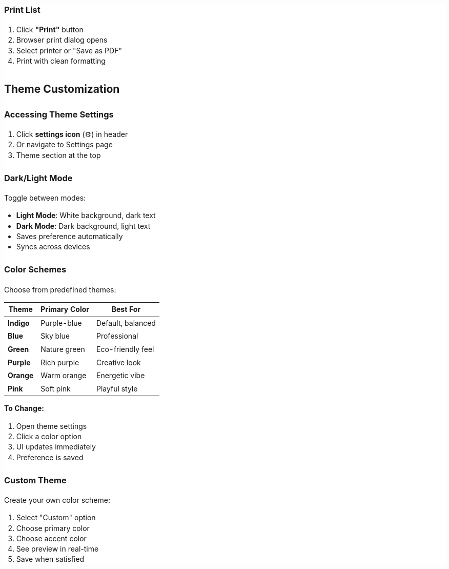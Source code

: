 ### Print List

1. Click **"Print"** button
2. Browser print dialog opens
3. Select printer or "Save as PDF"
4. Print with clean formatting

## Theme Customization

### Accessing Theme Settings

1. Click **settings icon** (⚙️) in header
2. Or navigate to Settings page
3. Theme section at the top

### Dark/Light Mode

Toggle between modes:
- **Light Mode**: White background, dark text
- **Dark Mode**: Dark background, light text
- Saves preference automatically
- Syncs across devices

### Color Schemes

Choose from predefined themes:

| Theme | Primary Color | Best For |
|-------|---------------|----------|
| **Indigo** | Purple-blue | Default, balanced |
| **Blue** | Sky blue | Professional |
| **Green** | Nature green | Eco-friendly feel |
| **Purple** | Rich purple | Creative look |
| **Orange** | Warm orange | Energetic vibe |
| **Pink** | Soft pink | Playful style |

**To Change:**
1. Open theme settings
2. Click a color option
3. UI updates immediately
4. Preference is saved

### Custom Theme

Create your own color scheme:
1. Select "Custom" option
2. Choose primary color
3. Choose accent color
4. See preview in real-time
5. Save when satisfied
